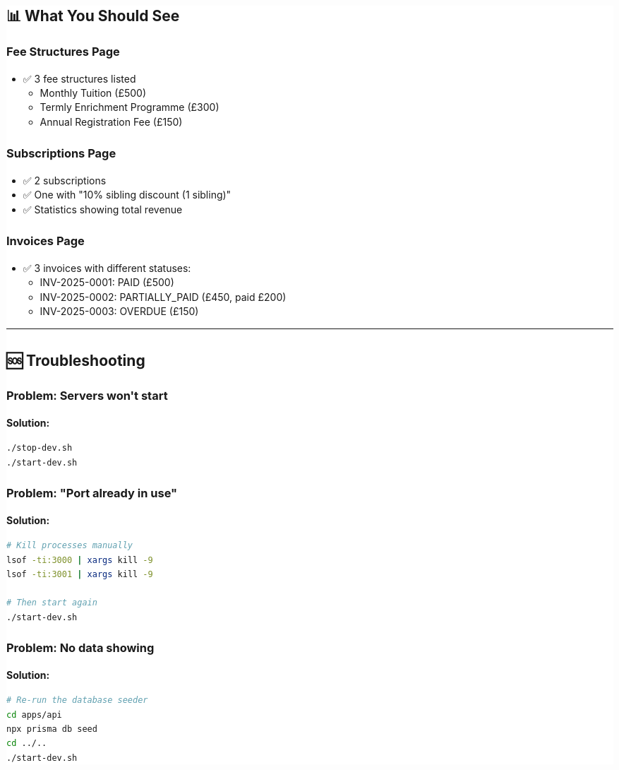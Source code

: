 ## 📊 What You Should See

### Fee Structures Page
- ✅ 3 fee structures listed
  - Monthly Tuition (£500)
  - Termly Enrichment Programme (£300)
  - Annual Registration Fee (£150)

### Subscriptions Page
- ✅ 2 subscriptions
- ✅ One with "10% sibling discount (1 sibling)"
- ✅ Statistics showing total revenue

### Invoices Page
- ✅ 3 invoices with different statuses:
  - INV-2025-0001: PAID (£500)
  - INV-2025-0002: PARTIALLY_PAID (£450, paid £200)
  - INV-2025-0003: OVERDUE (£150)

---

## 🆘 Troubleshooting

### Problem: Servers won't start

**Solution:**
```bash
./stop-dev.sh
./start-dev.sh
```

### Problem: "Port already in use"

**Solution:**
```bash
# Kill processes manually
lsof -ti:3000 | xargs kill -9
lsof -ti:3001 | xargs kill -9

# Then start again
./start-dev.sh
```

### Problem: No data showing

**Solution:**
```bash
# Re-run the database seeder
cd apps/api
npx prisma db seed
cd ../..
./start-dev.sh
```
